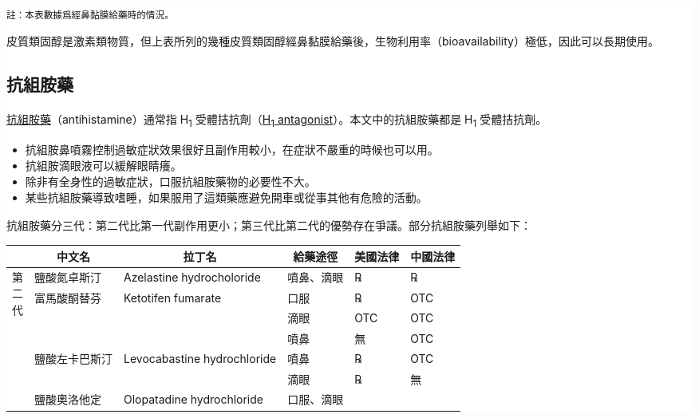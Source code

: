 <small>註：本表數據爲經鼻黏膜給藥時的情況。</small>

皮質類固醇是激素類物質，但上表所列的幾種皮質類固醇經鼻黏膜給藥後，生物利用率（bioavailability）極低，因此可以長期使用。

## 抗組胺藥

[抗組胺藥](https://zh.wikipedia.org/wiki/%E6%8A%97%E7%B5%84%E7%B9%94%E8%83%BA%E8%97%A5)（antihistamine）通常指 H<sub>1</sub> 受體拮抗劑（[H<sub>1</sub> antagonist](https://en.wikipedia.org/wiki/H1_antagonist)）。本文中的抗組胺藥都是 H<sub>1</sub> 受體拮抗劑。

- 抗組胺鼻噴霧控制過敏症狀效果很好且副作用較小，在症狀不嚴重的時候也可以用。
- 抗組胺滴眼液可以緩解眼睛癢。
- 除非有全身性的過敏症狀，口服抗組胺藥物的必要性不大。
- 某些抗組胺藥導致嗜睡，如果服用了這類藥應避免開車或從事其他有危險的活動。

抗組胺藥分三代：第二代比第一代副作用更小；第三代比第二代的優勢存在爭議。部分抗組胺藥列舉如下：

<table class="table">
  <thead>
    <tr>
      <th></th><th>中文名</th><th>拉丁名</th><th>給藥途徑</th><th>美國法律</th><th>中國法律</th>
    </tr>
  </thead>
  <tbody>
    <tr>
      <td rowspan="8">第<br>二<br>代</td>
      <td>鹽酸氮卓斯汀</td>
      <td>Azelastine hydrocholoride</td>
      <td>噴鼻、滴眼</td>
      <td>℞</td>
      <td>℞</td>
    </tr>
    <tr>
      <td rowspan="3">富馬酸酮替芬</td>
      <td rowspan="3">Ketotifen fumarate</td>
      <td>口服</td>
      <td>℞</td>
      <td>OTC</td>
    </tr>
    <tr>
      <td>滴眼</td>
      <td>OTC</td>
      <td>OTC</td>
    </tr>
    <tr>
      <td>噴鼻</td>
      <td>無</td>
      <td>OTC</td>
    </tr>
    <tr>
      <td rowspan="2">鹽酸左卡巴斯汀</td>
      <td rowspan="2">Levocabastine hydrochloride</td>
      <td>噴鼻</td>
      <td>℞</td>
      <td>OTC</td>
    </tr>
    <tr>
      <td>滴眼</td>
      <td>℞</td>
      <td>無</td>
    </tr>
    <tr>
      <td rowspan="2">鹽酸奧洛他定</td>
      <td rowspan="2">Olopatadine hydrochloride</td>
      <td>口服、滴眼</td>